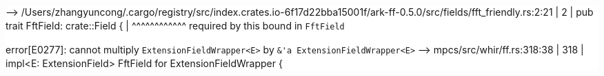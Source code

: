    --> /Users/zhangyuncong/.cargo/registry/src/index.crates.io-6f17d22bba15001f/ark-ff-0.5.0/src/fields/fft_friendly.rs:2:21
    |
2   | pub trait FftField: crate::Field {
    |                     ^^^^^^^^^^^^ required by this bound in `FftField`

error[E0277]: cannot multiply `ExtensionFieldWrapper<E>` by `&'a ExtensionFieldWrapper<E>`
   --> mpcs/src/whir/ff.rs:318:38
    |
318 | impl<E: ExtensionField> FftField for ExtensionFieldWrapper<E> {
